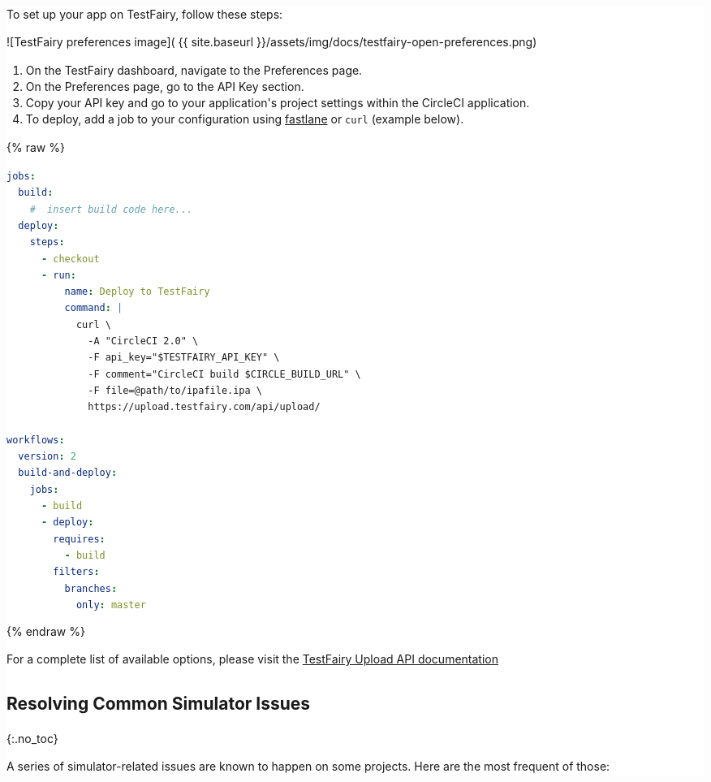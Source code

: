 To set up your app on TestFairy, follow these steps:

![TestFairy preferences image](  {{ site.baseurl }}/assets/img/docs/testfairy-open-preferences.png)

1. On the TestFairy dashboard, navigate to the Preferences page.
2. On the Preferences page, go to the API Key section.
3. Copy your API key and go to your application's project settings within the CircleCI application.
4. To deploy, add a job to your configuration using [fastlane](https://docs.fastlane.tools/getting-started/ios/beta-deployment/) or `curl` (example below).


{% raw %}
```yaml
jobs:
  build:
    #  insert build code here...
  deploy:
    steps:
      - checkout
      - run:
          name: Deploy to TestFairy
          command: |
            curl \
              -A "CircleCI 2.0" \
              -F api_key="$TESTFAIRY_API_KEY" \
              -F comment="CircleCI build $CIRCLE_BUILD_URL" \
              -F file=@path/to/ipafile.ipa \
              https://upload.testfairy.com/api/upload/

workflows:
  version: 2
  build-and-deploy:
    jobs:
      - build
      - deploy:
        requires:
          - build
        filters:
          branches:
            only: master

```
{% endraw %}

For a complete list of available options, please visit the [TestFairy Upload API documentation](https://docs.testfairy.com/API/Upload_API.html)

## Resolving Common Simulator Issues
{:.no_toc}

A series of simulator-related issues are known to happen on some
projects. Here are the most frequent of those:
